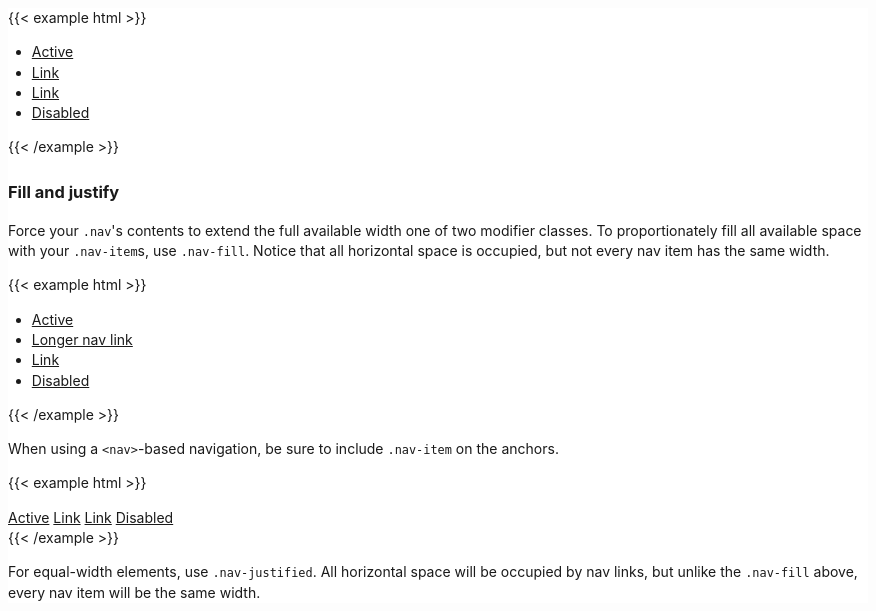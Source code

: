 {{< example html >}}
<ul class="nav nav-pills">
  <li class="nav-item">
    <a class="nav-link active" href="#">Active</a>
  </li>
  <li class="nav-item">
    <a class="nav-link" href="#">Link</a>
  </li>
  <li class="nav-item">
    <a class="nav-link" href="#">Link</a>
  </li>
  <li class="nav-item">
    <a class="nav-link disabled" href="#" tabindex="-1" aria-disabled="true">Disabled</a>
  </li>
</ul>
{{< /example >}}

### Fill and justify

Force your `.nav`'s contents to extend the full available width one of two modifier classes. To proportionately fill all available space with your `.nav-item`s, use `.nav-fill`. Notice that all horizontal space is occupied, but not every nav item has the same width.

{{< example html >}}
<ul class="nav nav-pills nav-fill">
  <li class="nav-item">
    <a class="nav-link active" href="#">Active</a>
  </li>
  <li class="nav-item">
    <a class="nav-link" href="#">Longer nav link</a>
  </li>
  <li class="nav-item">
    <a class="nav-link" href="#">Link</a>
  </li>
  <li class="nav-item">
    <a class="nav-link disabled" href="#" tabindex="-1" aria-disabled="true">Disabled</a>
  </li>
</ul>
{{< /example >}}

When using a `<nav>`-based navigation, be sure to include `.nav-item` on the anchors.

{{< example html >}}
<nav class="nav nav-pills nav-fill">
  <a class="nav-item nav-link active" href="#">Active</a>
  <a class="nav-item nav-link" href="#">Link</a>
  <a class="nav-item nav-link" href="#">Link</a>
  <a class="nav-item nav-link disabled" href="#" tabindex="-1" aria-disabled="true">Disabled</a>
</nav>
{{< /example >}}

For equal-width elements, use `.nav-justified`. All horizontal space will be occupied by nav links, but unlike the `.nav-fill` above, every nav item will be the same width.
